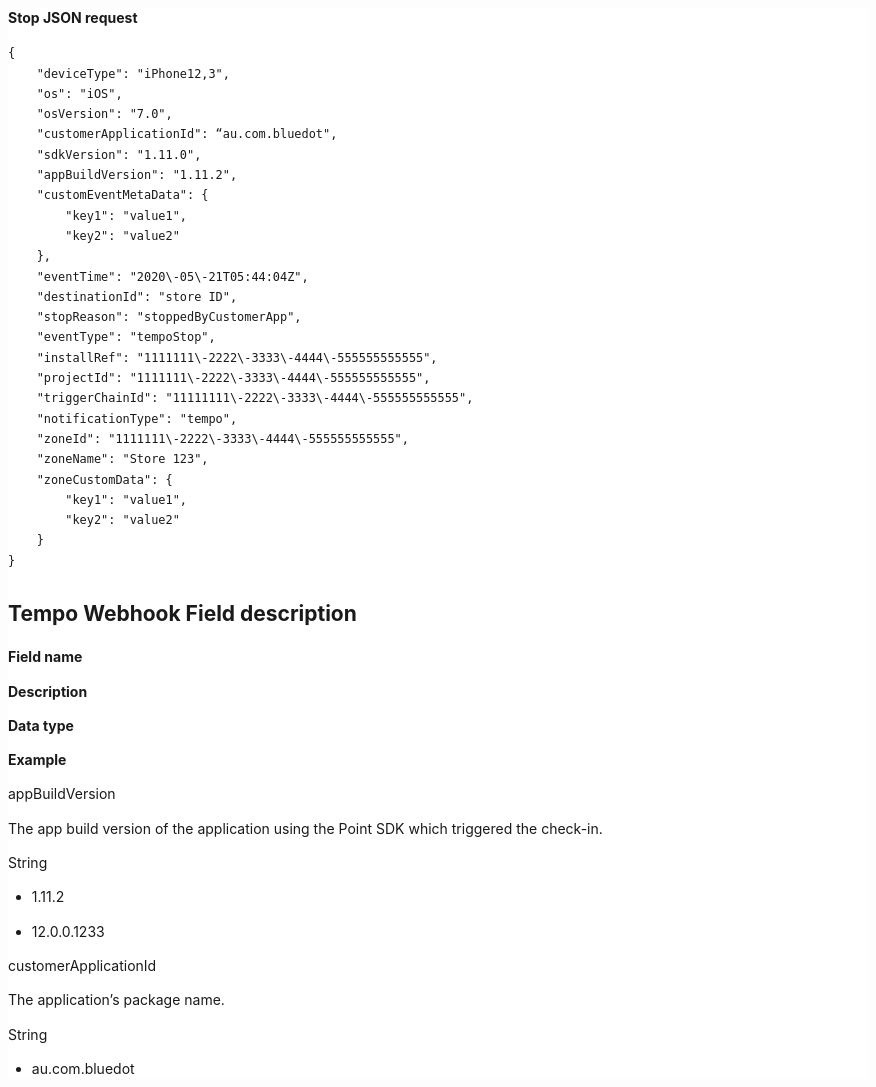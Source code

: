 **Stop JSON request**
```
{
    "deviceType": "iPhone12,3",
    "os": "iOS",
    "osVersion": "7.0",
    "customerApplicationId": “au.com.bluedot", 
    "sdkVersion": "1.11.0",
    "appBuildVersion": "1.11.2",
    "customEventMetaData": {
        "key1": "value1",
        "key2": "value2"
    },
    "eventTime": "2020\-05\-21T05:44:04Z",
    "destinationId": "store ID",
    "stopReason": "stoppedByCustomerApp", 
    "eventType": "tempoStop",
    "installRef": "1111111\-2222\-3333\-4444\-555555555555",
    "projectId": "1111111\-2222\-3333\-4444\-555555555555",
    "triggerChainId": "11111111\-2222\-3333\-4444\-555555555555",
    "notificationType": "tempo",
    "zoneId": "1111111\-2222\-3333\-4444\-555555555555",
    "zoneName": "Store 123",
    "zoneCustomData": { 
        "key1": "value1",
        "key2": "value2" 
    }
}
```

Tempo Webhook Field description
-------------------------------

**Field name**

**Description**

**Data type**

**Example**

appBuildVersion

The app build version of the application using the Point SDK which triggered the check-in.

String

*   1.11.2

*   12.0.0.1233

customerApplicationId

The application’s package name. 

String

*   au.com.bluedot

